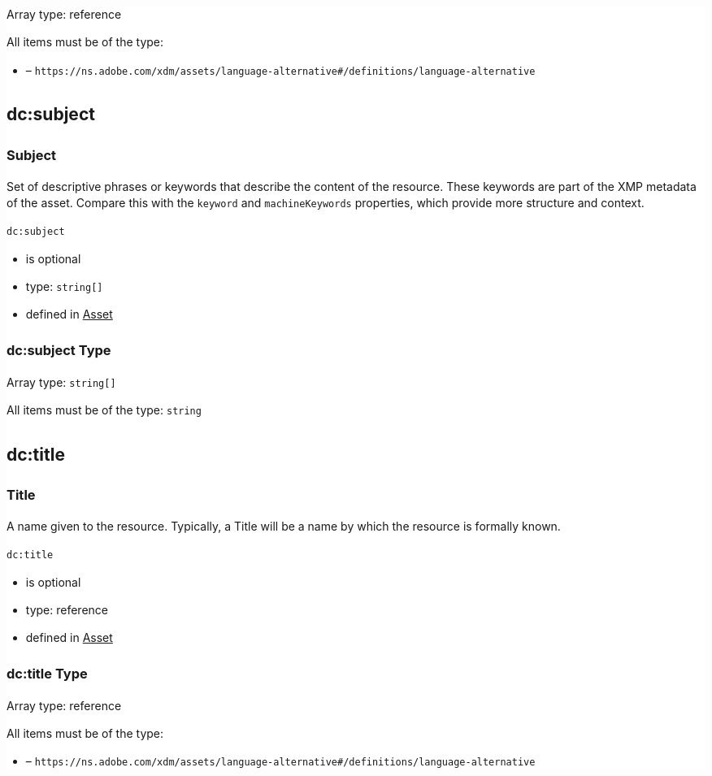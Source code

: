 
Array type: reference

All items must be of the type:
* []() – `https://ns.adobe.com/xdm/assets/language-alternative#/definitions/language-alternative`








## dc:subject
### Subject

Set of descriptive phrases or keywords that describe the content of the resource. These keywords are part of the XMP metadata of the asset. Compare this with the `keyword` and `machineKeywords` properties, which provide more structure and context.

`dc:subject`
* is optional
* type: `string[]`

* defined in [Asset](asset.schema.md#dc:subject)

### dc:subject Type


Array type: `string[]`

All items must be of the type:
`string`









## dc:title
### Title

A name given to the resource. Typically, a Title will be a name by which the resource is formally known.

`dc:title`
* is optional
* type: reference

* defined in [Asset](asset.schema.md#dc:title)

### dc:title Type


Array type: reference

All items must be of the type:
* []() – `https://ns.adobe.com/xdm/assets/language-alternative#/definitions/language-alternative`
